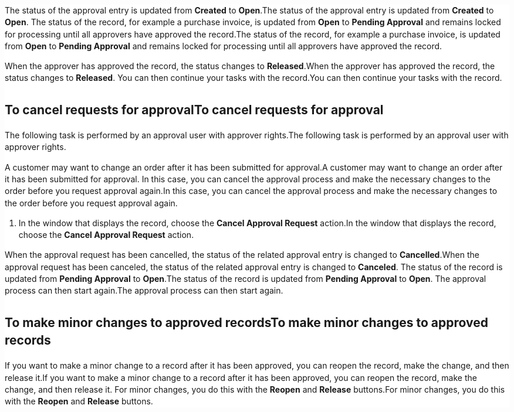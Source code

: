<span data-ttu-id="f1566-111">The status of the approval entry is updated from **Created** to **Open**.</span><span class="sxs-lookup"><span data-stu-id="f1566-111">The status of the approval entry is updated from **Created** to **Open**.</span></span> <span data-ttu-id="f1566-112">The status of the record, for example a purchase invoice, is updated from **Open** to **Pending Approval** and remains locked for processing until all approvers have approved the record.</span><span class="sxs-lookup"><span data-stu-id="f1566-112">The status of the record, for example a purchase invoice, is updated from **Open** to **Pending Approval** and remains locked for processing until all approvers have approved the record.</span></span>

<span data-ttu-id="f1566-113">When the approver has approved the record, the status changes to **Released**.</span><span class="sxs-lookup"><span data-stu-id="f1566-113">When the approver has approved the record, the status changes to **Released**.</span></span> <span data-ttu-id="f1566-114">You can then continue your tasks with the record.</span><span class="sxs-lookup"><span data-stu-id="f1566-114">You can then continue your tasks with the record.</span></span>

## <a name="to-cancel-requests-for-approval"></a><span data-ttu-id="f1566-115">To cancel requests for approval</span><span class="sxs-lookup"><span data-stu-id="f1566-115">To cancel requests for approval</span></span>
<span data-ttu-id="f1566-116">The following task is performed by an approval user with approver rights.</span><span class="sxs-lookup"><span data-stu-id="f1566-116">The following task is performed by an approval user with approver rights.</span></span>

<span data-ttu-id="f1566-117">A customer may want to change an order after it has been submitted for approval.</span><span class="sxs-lookup"><span data-stu-id="f1566-117">A customer may want to change an order after it has been submitted for approval.</span></span> <span data-ttu-id="f1566-118">In this case, you can cancel the approval process and make the necessary changes to the order before you request approval again.</span><span class="sxs-lookup"><span data-stu-id="f1566-118">In this case, you can cancel the approval process and make the necessary changes to the order before you request approval again.</span></span>

1. <span data-ttu-id="f1566-119">In the window that displays the record, choose the **Cancel Approval Request** action.</span><span class="sxs-lookup"><span data-stu-id="f1566-119">In the window that displays the record, choose the **Cancel Approval Request** action.</span></span>

<span data-ttu-id="f1566-120">When the approval request has been cancelled, the status of the related approval entry is changed to **Cancelled**.</span><span class="sxs-lookup"><span data-stu-id="f1566-120">When the approval request has been canceled, the status of the related approval entry is changed to **Canceled**.</span></span> <span data-ttu-id="f1566-121">The status of the record is updated from **Pending Approval** to **Open**.</span><span class="sxs-lookup"><span data-stu-id="f1566-121">The status of the record is updated from **Pending Approval** to **Open**.</span></span> <span data-ttu-id="f1566-122">The approval process can then start again.</span><span class="sxs-lookup"><span data-stu-id="f1566-122">The approval process can then start again.</span></span>

## <a name="to-make-minor-changes-to-approved-records"></a><span data-ttu-id="f1566-123">To make minor changes to approved records</span><span class="sxs-lookup"><span data-stu-id="f1566-123">To make minor changes to approved records</span></span>
<span data-ttu-id="f1566-124">If you want to make a minor change to a record after it has been approved, you can reopen the record, make the change, and then release it.</span><span class="sxs-lookup"><span data-stu-id="f1566-124">If you want to make a minor change to a record after it has been approved, you can reopen the record, make the change, and then release it.</span></span> <span data-ttu-id="f1566-125">For minor changes, you do this with the **Reopen** and **Release** buttons.</span><span class="sxs-lookup"><span data-stu-id="f1566-125">For minor changes, you do this with the **Reopen** and **Release** buttons.</span></span>
